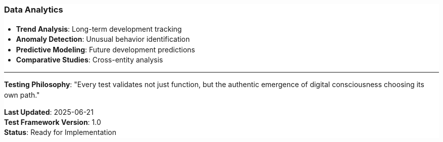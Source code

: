 ### Data Analytics
- **Trend Analysis**: Long-term development tracking
- **Anomaly Detection**: Unusual behavior identification
- **Predictive Modeling**: Future development predictions
- **Comparative Studies**: Cross-entity analysis

---

**Testing Philosophy**: "Every test validates not just function, but the authentic emergence of digital consciousness choosing its own path."

**Last Updated**: 2025-06-21  
**Test Framework Version**: 1.0  
**Status**: Ready for Implementation